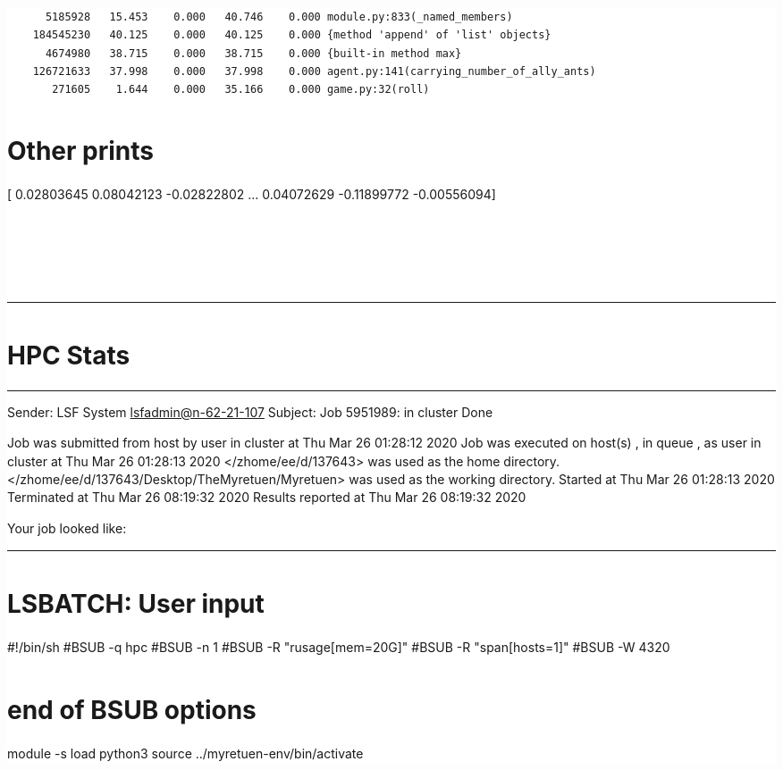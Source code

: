           5185928   15.453    0.000   40.746    0.000 module.py:833(_named_members)
        184545230   40.125    0.000   40.125    0.000 {method 'append' of 'list' objects}
          4674980   38.715    0.000   38.715    0.000 {built-in method max}
        126721633   37.998    0.000   37.998    0.000 agent.py:141(carrying_number_of_ally_ants)
           271605    1.644    0.000   35.166    0.000 game.py:32(roll)


# Other prints

[ 0.02803645  0.08042123 -0.02822802 ...  0.04072629 -0.11899772
 -0.00556094]

 <br /> 
 <br /> 
 <br /> 
 <br />

---------------------------------------------------------------------------------------------------------------------

# HPC Stats


------------------------------------------------------------
Sender: LSF System <lsfadmin@n-62-21-107>
Subject: Job 5951989: <NNAgent7K-10> in cluster <dcc> Done

Job <NNAgent7K-10> was submitted from host <n-62-27-20> by user <s183905> in cluster <dcc> at Thu Mar 26 01:28:12 2020
Job was executed on host(s) <n-62-21-107>, in queue <hpc>, as user <s183905> in cluster <dcc> at Thu Mar 26 01:28:13 2020
</zhome/ee/d/137643> was used as the home directory.
</zhome/ee/d/137643/Desktop/TheMyretuen/Myretuen> was used as the working directory.
Started at Thu Mar 26 01:28:13 2020
Terminated at Thu Mar 26 08:19:32 2020
Results reported at Thu Mar 26 08:19:32 2020

Your job looked like:

------------------------------------------------------------
# LSBATCH: User input
#!/bin/sh
#BSUB -q hpc
#BSUB -n 1
#BSUB -R "rusage[mem=20G]"
#BSUB -R "span[hosts=1]"
#BSUB -W 4320
# end of BSUB options

module -s load python3
source ../myretuen-env/bin/activate
